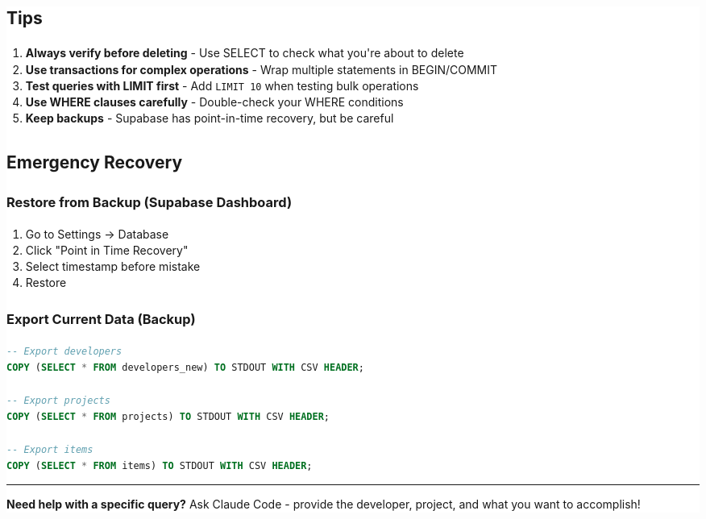 
## Tips

1. **Always verify before deleting** - Use SELECT to check what you're about to delete
2. **Use transactions for complex operations** - Wrap multiple statements in BEGIN/COMMIT
3. **Test queries with LIMIT first** - Add `LIMIT 10` when testing bulk operations
4. **Use WHERE clauses carefully** - Double-check your WHERE conditions
5. **Keep backups** - Supabase has point-in-time recovery, but be careful

## Emergency Recovery

### Restore from Backup (Supabase Dashboard)
1. Go to Settings → Database
2. Click "Point in Time Recovery"
3. Select timestamp before mistake
4. Restore

### Export Current Data (Backup)
```sql
-- Export developers
COPY (SELECT * FROM developers_new) TO STDOUT WITH CSV HEADER;

-- Export projects
COPY (SELECT * FROM projects) TO STDOUT WITH CSV HEADER;

-- Export items
COPY (SELECT * FROM items) TO STDOUT WITH CSV HEADER;
```

---

**Need help with a specific query?** Ask Claude Code - provide the developer, project, and what you want to accomplish!

